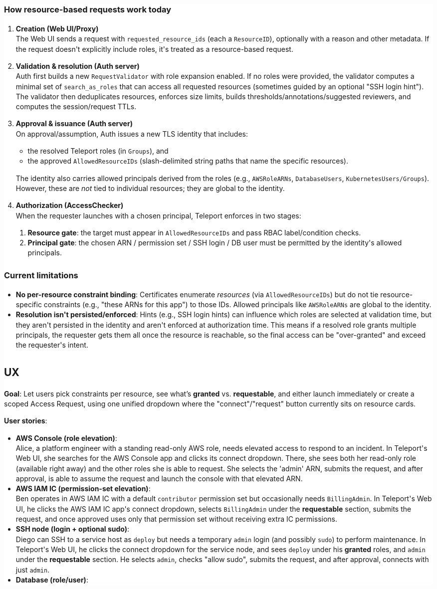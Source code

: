 ### How resource-based requests work today
1. **Creation (Web UI/Proxy)**  
   The Web UI sends a request with `requested_resource_ids` (each a `ResourceID`), optionally with a reason and other metadata. If the request doesn't explicitly include roles, it's treated as a resource-based request.
2. **Validation & resolution (Auth server)**  
   Auth first builds a new `RequestValidator` with role expansion enabled. If no roles were provided, the validator computes a minimal set of `search_as_roles` that can access all requested resources (sometimes guided by an optional "SSH login hint"). The validator then deduplicates resources, enforces size limits, builds thresholds/annotations/suggested reviewers, and computes the session/request TTLs.
3. **Approval & issuance (Auth server)**  
   On approval/assumption, Auth issues a new TLS identity that includes:
     - the resolved Teleport roles (in `Groups`), and
     - the approved `AllowedResourceIDs` (slash-delimited string paths that name the specific resources).

   The identity also carries allowed principals derived from the roles (e.g., `AWSRoleARNs`, `DatabaseUsers`, `KubernetesUsers/Groups`). However, these are *not* tied to individual resources; they are global to the identity.
4. **Authorization (AccessChecker)**  
   When the requester launches with a chosen principal, Teleport enforces in two stages:
     1. **Resource gate**: the target must appear in `AllowedResourceIDs` and pass RBAC label/condition checks.
     2. **Principal gate**: the chosen ARN / permission set / SSH login / DB user must be permitted by the identity's allowed principals.

### Current limitations
- **No per-resource constraint binding**: Certificates enumerate *resources* (via `AllowedResourceIDs`) but do not tie resource-specific constraints (e.g., "these ARNs for this app") to those IDs. Allowed principals like `AWSRoleARNs` are global to the identity.
- **Resolution isn't persisted/enforced**: Hints (e.g., SSH login hints) can influence which roles are selected at validation time, but they aren't persisted in the identity and aren't enforced at authorization time. This means if a resolved role grants multiple principals, the requester gets them all once the resource is reachable, so the final access can be "over-granted" and exceed the requester's intent.

## UX
**Goal**: Let users pick constraints per resource, see what’s **granted** vs. **requestable**, and either launch immediately or create a scoped Access Request, using one unified dropdown where the "connect"/"request" button currently sits on resource cards.

**User stories**:
- **AWS Console (role elevation)**:  
  Alice, a platform engineer with a standing read-only AWS role, needs elevated access to respond to an incident.  In Teleport's Web UI, she searches for the AWS Console app and clicks its connect dropdown. There, she sees both her read-only role (available right away) and the other roles she is able to request. She selects the 'admin' ARN, submits the request, and after approval, is able to assume the request and launch the console with that elevated ARN.
- **AWS IAM IC (permission-set elevation)**:  
  Ben operates in AWS IAM IC with a default `contributor` permission set but occasionally needs `BillingAdmin`. In Teleport's Web UI, he clicks the AWS IAM IC app's connect dropdown, selects `BillingAdmin` under the **requestable** section, submits the request, and once approved uses only that permission set without receiving extra IC permissions.
- **SSH node (login + optional sudo)**:  
  Diego can SSH to a service host as `deploy` but needs a temporary `admin` login (and possibly `sudo`) to perform maintenance. In Teleport's Web UI, he clicks the connect dropdown for the service node, and sees `deploy` under his **granted** roles, and `admin` under the **requestable** section. He selects `admin`, checks "allow sudo", submits the request, and after approval, connects with just `admin`.
- **Database (role/user)**:  